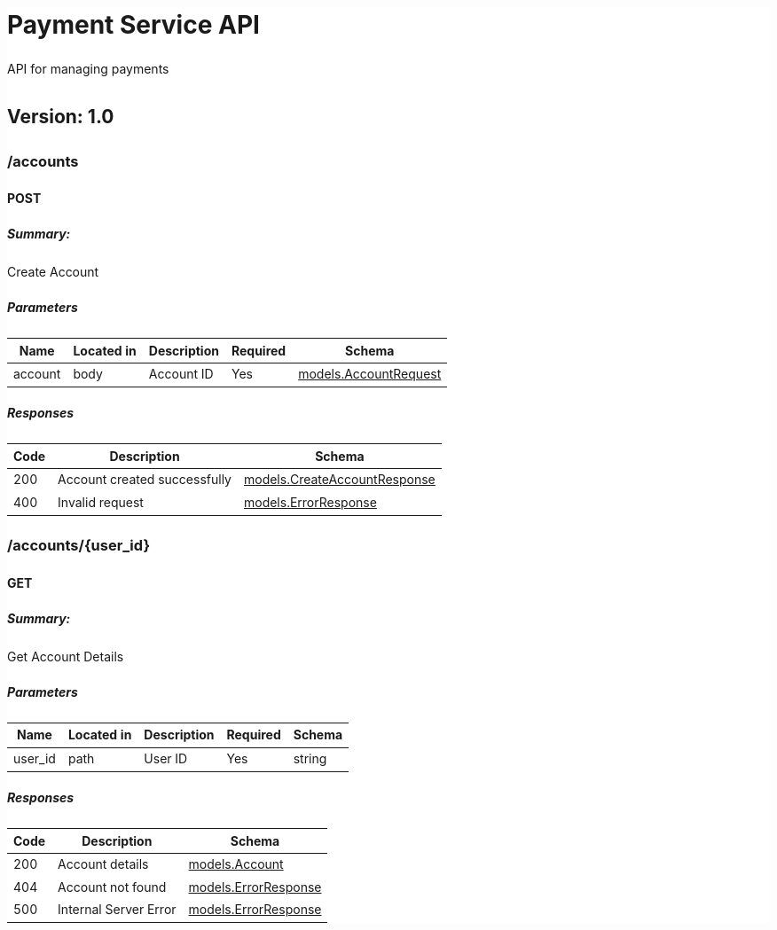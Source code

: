 # Payment Service API
API for managing payments

## Version: 1.0


### /accounts

#### POST
##### Summary:

Create Account

##### Parameters

| Name | Located in | Description | Required | Schema |
| ---- | ---------- | ----------- | -------- | ---- |
| account | body | Account ID | Yes | [models.AccountRequest](#models.AccountRequest) |

##### Responses

| Code | Description | Schema |
| ---- | ----------- | ------ |
| 200 | Account created successfully | [models.CreateAccountResponse](#models.CreateAccountResponse) |
| 400 | Invalid request | [models.ErrorResponse](#models.ErrorResponse) |

### /accounts/{user_id}

#### GET
##### Summary:

Get Account Details

##### Parameters

| Name | Located in | Description | Required | Schema |
| ---- | ---------- | ----------- | -------- | ---- |
| user_id | path | User ID | Yes | string |

##### Responses

| Code | Description | Schema |
| ---- | ----------- | ------ |
| 200 | Account details | [models.Account](#models.Account) |
| 404 | Account not found | [models.ErrorResponse](#models.ErrorResponse) |
| 500 | Internal Server Error | [models.ErrorResponse](#models.ErrorResponse) |

